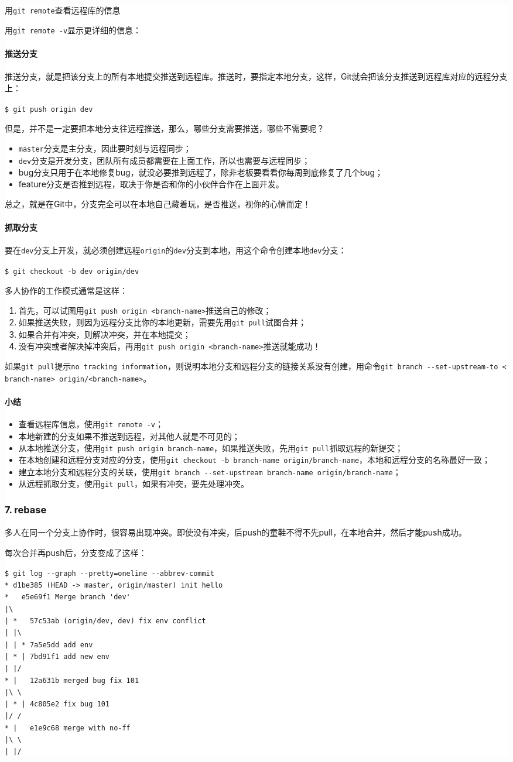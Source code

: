 用`git remote`查看远程库的信息

用`git remote -v`显示更详细的信息：

#### 推送分支

推送分支，就是把该分支上的所有本地提交推送到远程库。推送时，要指定本地分支，这样，Git就会把该分支推送到远程库对应的远程分支上：

```git
$ git push origin dev
```

但是，并不是一定要把本地分支往远程推送，那么，哪些分支需要推送，哪些不需要呢？

- `master`分支是主分支，因此要时刻与远程同步；
- `dev`分支是开发分支，团队所有成员都需要在上面工作，所以也需要与远程同步；
- bug分支只用于在本地修复bug，就没必要推到远程了，除非老板要看看你每周到底修复了几个bug；
- feature分支是否推到远程，取决于你是否和你的小伙伴合作在上面开发。

总之，就是在Git中，分支完全可以在本地自己藏着玩，是否推送，视你的心情而定！

#### 抓取分支

要在`dev`分支上开发，就必须创建远程`origin`的`dev`分支到本地，用这个命令创建本地`dev`分支：

```git
$ git checkout -b dev origin/dev
```

多人协作的工作模式通常是这样：

1. 首先，可以试图用`git push origin <branch-name>`推送自己的修改；
2. 如果推送失败，则因为远程分支比你的本地更新，需要先用`git pull`试图合并；
3. 如果合并有冲突，则解决冲突，并在本地提交；
4. 没有冲突或者解决掉冲突后，再用`git push origin <branch-name>`推送就能成功！

如果`git pull`提示`no tracking information`，则说明本地分支和远程分支的链接关系没有创建，用命令`git branch --set-upstream-to <branch-name> origin/<branch-name>`。

#### 小结

- 查看远程库信息，使用`git remote -v`；
- 本地新建的分支如果不推送到远程，对其他人就是不可见的；
- 从本地推送分支，使用`git push origin branch-name`，如果推送失败，先用`git pull`抓取远程的新提交；
- 在本地创建和远程分支对应的分支，使用`git checkout -b branch-name origin/branch-name`，本地和远程分支的名称最好一致；
- 建立本地分支和远程分支的关联，使用`git branch --set-upstream branch-name origin/branch-name`；
- 从远程抓取分支，使用`git pull`，如果有冲突，要先处理冲突。

### 7. rebase

 多人在同一个分支上协作时，很容易出现冲突。即使没有冲突，后push的童鞋不得不先pull，在本地合并，然后才能push成功。

每次合并再push后，分支变成了这样：

```
$ git log --graph --pretty=oneline --abbrev-commit
* d1be385 (HEAD -> master, origin/master) init hello
*   e5e69f1 Merge branch 'dev'
|\  
| *   57c53ab (origin/dev, dev) fix env conflict
| |\  
| | * 7a5e5dd add env
| * | 7bd91f1 add new env
| |/  
* |   12a631b merged bug fix 101
|\ \  
| * | 4c805e2 fix bug 101
|/ /  
* |   e1e9c68 merge with no-ff
|\ \  
| |/  
```